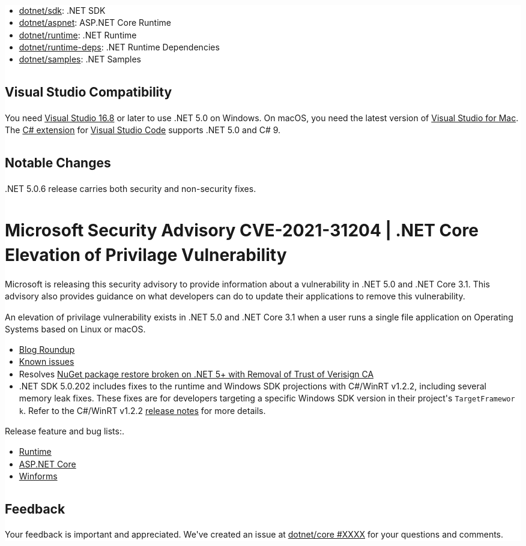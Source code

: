 * [dotnet/sdk](https://hub.docker.com/_/microsoft-dotnet-sdk/): .NET SDK
* [dotnet/aspnet](https://hub.docker.com/_/microsoft-dotnet-aspnet/): ASP.NET Core Runtime
* [dotnet/runtime](https://hub.docker.com/_/microsoft-dotnet-runtime/): .NET Runtime
* [dotnet/runtime-deps](https://hub.docker.com/_/microsoft-dotnet-runtime-deps/): .NET Runtime Dependencies
* [dotnet/samples](https://hub.docker.com/_/microsoft-dotnet-samples/): .NET Samples

## Visual Studio Compatibility

You need [Visual Studio 16.8](https://visualstudio.microsoft.com) or later to use .NET 5.0 on Windows. On macOS, you need the latest version of [Visual Studio for Mac](https://visualstudio.microsoft.com/vs/mac/). The [C# extension](https://code.visualstudio.com/docs/languages/dotnet) for [Visual Studio Code](https://code.visualstudio.com/) supports .NET 5.0 and C# 9.

## Notable Changes
.NET 5.0.6 release carries both security and non-security fixes.

# Microsoft Security Advisory CVE-2021-31204 | .NET Core Elevation of Privilage Vulnerability

Microsoft is releasing this security advisory to provide information about a vulnerability in .NET 5.0 and .NET Core 3.1. This advisory also provides guidance on what developers can do to update their applications to remove this vulnerability.

An elevation of privilage vulnerability exists in .NET 5.0 and .NET Core 3.1 when a user runs a single file application on Operating Systems based on Linux or macOS.

* [Blog Roundup][dotnet-blog]
* [Known issues](../5.0-known-issues.md)
* Resolves [NuGet package restore broken on .NET 5+ with Removal of Trust of Verisign CA](https://github.com/dotnet/announcements/issues/180)
* .NET SDK 5.0.202 includes fixes to the runtime and Windows SDK projections with C#/WinRT v1.2.2, including several memory leak fixes. These fixes are for developers targeting a specific Windows SDK version in their project's `TargetFramework`. Refer to the C#/WinRT v1.2.2 [release notes](https://github.com/microsoft/CsWinRT/releases/tag/1.2.2.210413.1) for more details.


Release feature and bug lists:.

* [Runtime](https://github.com/dotnet/runtime/issues?q=milestone%3A5.0.6+is%3Aclosed+label%3Aservicing-approved)
* [ASP.NET Core](https://github.com/dotnet/aspnetcore/issues?q=milestone%3A5.0.6+is%3Aclosed+label%3Aservicing-approved)
* [Winforms](https://github.com/dotnet/winforms/issues?q=milestone%3A5.0.6+is%3Aclosed+label%3Aservicing-approved)



## Feedback

Your feedback is important and appreciated. We've created an issue at [dotnet/core #XXXX](https://github.com/dotnet/core/issues/XXXX) for your questions and comments.


[blob-runtime]: https://dotnetcli.blob.core.windows.net/dotnet/Runtime/
[blob-sdk]: https://dotnetcli.blob.core.windows.net/dotnet/Sdk/
[release-notes]: https://github.com/dotnet/core/blob/main/release-notes/5.0/preview/5.0.6.md
[checksums-runtime]: https://dotnetcli.blob.core.windows.net/dotnet/checksums/5.0.6-sha.txt
[checksums-sdk]: https://dotnetcli.blob.core.windows.net/dotnet/checksums/5.0.6-sha.txt
[linux-install]: https://docs.microsoft.com/dotnet/core/install/linux
[linux-setup]: https://github.com/dotnet/core/blob/main/Documentation/linux-setup.md
[dotnet-blog]:  https://devblogs.microsoft.com/dotnet/net-may-2021/
[sdk_bugs]: https://github.com/dotnet/sdk/issues?q=is%3Aissue+is%3Aclosed+milestone%3A5.0.6xx+is%3Aclosed
[linux-packages]: 5.0.6-install-instructions.md
[//]: # ( Runtime 5.0.6)
[dotnet-runtime-linux-arm.tar.gz]: https://download.visualstudio.microsoft.com/download/pr/97301aed-7094-4bc6-9264-ff63b974a353/e5040909f601aa8c6ddaf14c06dbe8d1/dotnet-runtime-5.0.6-linux-arm.tar.gz
[dotnet-runtime-linux-arm64.tar.gz]: https://download.visualstudio.microsoft.com/download/pr/0ad82603-bebf-4d28-8bc8-cfc826ad7893/ca22f36c4752f579c13e0414ec804c15/dotnet-runtime-5.0.6-linux-arm64.tar.gz
[dotnet-runtime-linux-musl-arm.tar.gz]: https://download.visualstudio.microsoft.com/download/pr/c11fc596-1992-4f6d-b475-4fcbbaf1e8bc/4bfbbefd22fe6f7907e9421fb477073f/dotnet-runtime-5.0.6-linux-musl-arm.tar.gz
[dotnet-runtime-linux-musl-arm64.tar.gz]: https://download.visualstudio.microsoft.com/download/pr/64fefcd4-998f-48b0-b756-f01d5e0e3494/69d253cd368cf7fd4b56529cd8a41da0/dotnet-runtime-5.0.6-linux-musl-arm64.tar.gz
[dotnet-runtime-linux-musl-x64.tar.gz]: https://download.visualstudio.microsoft.com/download/pr/cca0193f-0666-4b36-8897-e3ddb769b7bb/e38d307ebd1d7775758cb0e9f584c08b/dotnet-runtime-5.0.6-linux-musl-x64.tar.gz
[dotnet-runtime-linux-x64.tar.gz]: https://download.visualstudio.microsoft.com/download/pr/24b0e058-613e-415a-b624-09fb716cc129/91a51ddfd832aaa94cec5b117bf4db23/dotnet-runtime-5.0.6-linux-x64.tar.gz
[dotnet-runtime-osx-x64.pkg]: https://download.visualstudio.microsoft.com/download/pr/4e2e2c76-626f-4927-8753-55d47ab79e06/24417509d68777cab1ed5f927e86db82/dotnet-runtime-5.0.6-osx-x64.pkg
[dotnet-runtime-osx-x64.tar.gz]: https://download.visualstudio.microsoft.com/download/pr/23d7463b-e17a-49a1-af13-9248bf12b128/35a83a4312b6e9b36bc5fae0ffd565bc/dotnet-runtime-5.0.6-osx-x64.tar.gz
[dotnet-runtime-win-arm64.exe]: https://download.visualstudio.microsoft.com/download/pr/f4942a69-e576-45bd-a722-9caf0cfc2456/4ca359a7bea10f495a94087210f67b21/dotnet-runtime-5.0.6-win-arm64.exe
[dotnet-runtime-win-arm64.zip]: https://download.visualstudio.microsoft.com/download/pr/2fa7b891-4da4-4cc5-af7d-48183027bebd/0bd7e549ab01f84059687f0e5fe392c6/dotnet-runtime-5.0.6-win-arm64.zip
[dotnet-runtime-win-x64.exe]: https://download.visualstudio.microsoft.com/download/pr/c6c04d2c-d131-4de7-b97a-c29ceca9ee8e/5a654bdbc0a61c621d59be9601e041d6/dotnet-runtime-5.0.6-win-x64.exe
[dotnet-runtime-win-x64.zip]: https://download.visualstudio.microsoft.com/download/pr/9fcfcf4b-b997-41d6-b659-a1bf1a832045/a5ce096a05e34a7dec8c79f14a221ff0/dotnet-runtime-5.0.6-win-x64.zip
[dotnet-runtime-win-x86.exe]: https://download.visualstudio.microsoft.com/download/pr/67839ecf-8e05-411a-977b-ac9780e18279/76f413425112f3dd1d77d48f69a76f59/dotnet-runtime-5.0.6-win-x86.exe
[dotnet-runtime-win-x86.zip]: https://download.visualstudio.microsoft.com/download/pr/1f221cce-9674-44a0-b4c4-19e1622ae7d1/be54adc56884a2b15c315ae934016a74/dotnet-runtime-5.0.6-win-x86.zip
[//]: # ( WindowsDesktop 5.0.6)
[windowsdesktop-runtime-win-arm64.exe]: https://download.visualstudio.microsoft.com/download/pr/63040d2c-e953-492f-ae93-7d93cc658e7b/1fce7e44a06c2d432fc0a492ca2b1a13/windowsdesktop-runtime-5.0.6-win-arm64.exe
[windowsdesktop-runtime-win-x64.exe]: https://download.visualstudio.microsoft.com/download/pr/6279dc90-f437-4481-82a5-73dd9f97da06/6519ef44735fd31115b9b1a81d6ff1e8/windowsdesktop-runtime-5.0.6-win-x64.exe
[windowsdesktop-runtime-win-x86.exe]: https://download.visualstudio.microsoft.com/download/pr/315854e8-6857-4d0d-b7e0-57761e3f7d12/b31193ac2c9f1674b66cf7a65c2521de/windowsdesktop-runtime-5.0.6-win-x86.exe
[//]: # ( ASP 5.0.6)
[aspnetcore-runtime-linux-arm.tar.gz]: https://download.visualstudio.microsoft.com/download/pr/9d2abf34-b484-46ab-8e3b-504b0057827b/7266d743d6441c1f80510a50c17491dc/aspnetcore-runtime-5.0.6-linux-arm.tar.gz
[aspnetcore-runtime-linux-arm64.tar.gz]: https://download.visualstudio.microsoft.com/download/pr/6b735496-0974-4873-ab92-edc2caa05f99/7fecb279d8abbb8f78bff5474cb2a32c/aspnetcore-runtime-5.0.6-linux-arm64.tar.gz
[aspnetcore-runtime-linux-musl-arm.tar.gz]: https://download.visualstudio.microsoft.com/download/pr/378492f7-ed41-45cf-9294-be3df0b37a9c/aad44c7fcb1464c90cdb4d1d6d3faeb3/aspnetcore-runtime-5.0.6-linux-musl-arm.tar.gz
[aspnetcore-runtime-linux-musl-arm64.tar.gz]: https://download.visualstudio.microsoft.com/download/pr/bd714b1f-dae3-4963-95f4-d1dfcaf44631/246eaf46908de9515955b8bfc0ddaab0/aspnetcore-runtime-5.0.6-linux-musl-arm64.tar.gz
[aspnetcore-runtime-linux-musl-x64.tar.gz]: https://download.visualstudio.microsoft.com/download/pr/d47e72ac-4317-4292-88cb-d04460019af5/3e7c9762246345cb3431d1a654306d44/aspnetcore-runtime-5.0.6-linux-musl-x64.tar.gz
[aspnetcore-runtime-linux-x64.tar.gz]: https://download.visualstudio.microsoft.com/download/pr/4a7f1f6c-6777-42c4-9793-581bba4b632e/e03e6237a8f49f60014d459f0f758923/aspnetcore-runtime-5.0.6-linux-x64.tar.gz
[aspnetcore-runtime-osx-x64.tar.gz]: https://download.visualstudio.microsoft.com/download/pr/fdff418d-5cac-416e-b6d3-7ec2f1c68a34/8f1a06d97eab8244451e9f4a78aa4b4c/aspnetcore-runtime-5.0.6-osx-x64.tar.gz
[aspnetcore-runtime-win-arm64.zip]: https://download.visualstudio.microsoft.com/download/pr/03a3bfbb-9985-48bb-a20e-102cc228d473/57d56ab3de4a0497564f8d894d862edd/aspnetcore-runtime-5.0.6-win-arm64.zip
[aspnetcore-runtime-win-x64.exe]: https://download.visualstudio.microsoft.com/download/pr/275d6b51-e594-4edc-8f2f-606351e137ae/8a9e3886344599059dad377739151e37/aspnetcore-runtime-5.0.6-win-x64.exe
[aspnetcore-runtime-win-x64.zip]: https://download.visualstudio.microsoft.com/download/pr/ee27c1fe-bdca-4fb8-a303-125081a3e43d/14bb0ed982304f24a6429a5d63e9bff7/aspnetcore-runtime-5.0.6-win-x64.zip
[aspnetcore-runtime-win-x86.exe]: https://download.visualstudio.microsoft.com/download/pr/61284da9-728b-485c-a9e0-dfd4455f773f/facdf8e9e1509ec4d6f40fce95ff68dd/aspnetcore-runtime-5.0.6-win-x86.exe
[aspnetcore-runtime-win-x86.zip]: https://download.visualstudio.microsoft.com/download/pr/fd72844c-693a-4a15-b369-70b71c58ee1a/fdf5a3e63b8793b90b6d8076abe0dd8a/aspnetcore-runtime-5.0.6-win-x86.zip
[dotnet-hosting-win.exe]: https://download.visualstudio.microsoft.com/download/pr/24847c36-9f3a-40c1-8e3f-4389d954086d/0e8ae4f4a8e604a6575702819334d703/dotnet-hosting-5.0.6-win.exe
[//]: # ( SDK 5.0.203 )
[dotnet-sdk-linux-arm.tar.gz]: https://download.visualstudio.microsoft.com/download/pr/55547694-fe7e-43f3-bf58-33ef9bb7ee85/5d8b57df472b96e6f38988041751ba2e/dotnet-sdk-5.0.203-linux-arm.tar.gz
[dotnet-sdk-linux-arm64.tar.gz]: https://download.visualstudio.microsoft.com/download/pr/af5f1e5b-d544-47af-b730-038e4258641b/bccb3982f5690134ab66748a5afc36c7/dotnet-sdk-5.0.203-linux-arm64.tar.gz
[dotnet-sdk-linux-musl-arm.tar.gz]: https://download.visualstudio.microsoft.com/download/pr/dad42ab7-32ff-409d-a1e1-0b4e4af5b0d7/351385253fd35a1f6088caf7e8a4fc99/dotnet-sdk-5.0.203-linux-musl-arm.tar.gz
[dotnet-sdk-linux-musl-arm64.tar.gz]: https://download.visualstudio.microsoft.com/download/pr/9c8d1814-32d6-4295-813e-9b00948f6278/7ed9d8f9eff80070cef9d92b46d15bcf/dotnet-sdk-5.0.203-linux-musl-arm64.tar.gz
[dotnet-sdk-linux-musl-x64.tar.gz]: https://download.visualstudio.microsoft.com/download/pr/6f3836d9-506e-4284-aa31-93ab52c5395c/8eb25aa85c3953bae3cd1935a893b938/dotnet-sdk-5.0.203-linux-musl-x64.tar.gz
[dotnet-sdk-linux-x64.tar.gz]: https://download.visualstudio.microsoft.com/download/pr/ef13f9da-46dc-4de9-a05e-5a4c20574189/be95913ebf1fb6c66833ca40060d3f65/dotnet-sdk-5.0.203-linux-x64.tar.gz
[dotnet-sdk-linux-x64.zip]: https://download.visualstudio.microsoft.com/download/pr/f34e658d-d1e2-44d4-a8c0-5eac9d888c4f/3fa21c114dbd8f088526d8f390c25374/dotnet-sdk-5.0.203-linux-x64.zip
[dotnet-sdk-osx-x64.pkg]: https://download.visualstudio.microsoft.com/download/pr/0ec08464-4049-4184-b52d-ab8c90dc0199/5ebc7047c4461257c746dcf471097ea2/dotnet-sdk-5.0.203-osx-x64.pkg
[dotnet-sdk-osx-x64.tar.gz]: https://download.visualstudio.microsoft.com/download/pr/56da864b-1efd-46a6-b761-b285283696cb/1ad897dff863fdd3cdbaf8a447b09317/dotnet-sdk-5.0.203-osx-x64.tar.gz
[dotnet-sdk-win-arm64.exe]: https://download.visualstudio.microsoft.com/download/pr/576339d6-eca5-4622-a0d3-babf60d10782/f621cd6444004d3aeae49769889c952e/dotnet-sdk-5.0.203-win-arm64.exe
[dotnet-sdk-win-arm64.zip]: https://download.visualstudio.microsoft.com/download/pr/8bb8c9e7-06dd-4423-88d7-eb954c3a9641/0565eec4afe5c2994d2cfe7112223d15/dotnet-sdk-5.0.203-win-arm64.zip
[dotnet-sdk-win-x64.exe]: https://download.visualstudio.microsoft.com/download/pr/4263dc3b-dc67-4f11-8d46-cc0ae86a232e/66782bbd04c53651f730b2e30a873f18/dotnet-sdk-5.0.203-win-x64.exe
[dotnet-sdk-win-x64.zip]: https://download.visualstudio.microsoft.com/download/pr/46b35cfe-4b3f-4e69-8831-0937196699b1/221f862c003a0175722c131b0941e3c4/dotnet-sdk-5.0.203-win-x64.zip
[dotnet-sdk-win-x86.exe]: https://download.visualstudio.microsoft.com/download/pr/a87aa2bd-a294-40a9-945b-5e2cc91ea3a7/d073283372b3cb6b4bb4b11d57bd6a0c/dotnet-sdk-5.0.203-win-x86.exe
[dotnet-sdk-win-x86.zip]: https://download.visualstudio.microsoft.com/download/pr/0d39e3cc-3515-4681-b626-d0ccc4cc57cf/73435076c45fb2edd07f46aadc53f9eb/dotnet-sdk-5.0.203-win-x86.zip